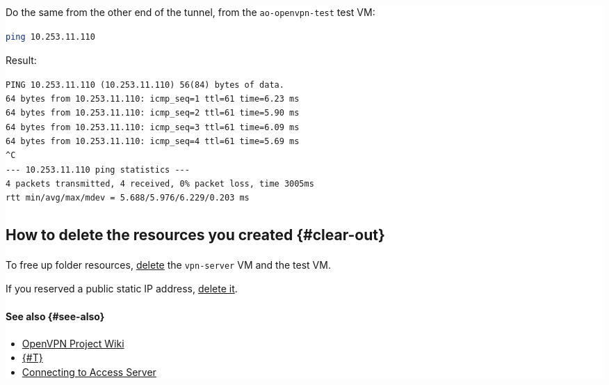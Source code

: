 Do the same from the other end of the tunnel, from the `ao-openvpn-test` test VM:

```bash
ping 10.253.11.110
```

Result:
    
```
PING 10.253.11.110 (10.253.11.110) 56(84) bytes of data.
64 bytes from 10.253.11.110: icmp_seq=1 ttl=61 time=6.23 ms
64 bytes from 10.253.11.110: icmp_seq=2 ttl=61 time=5.90 ms
64 bytes from 10.253.11.110: icmp_seq=3 ttl=61 time=6.09 ms
64 bytes from 10.253.11.110: icmp_seq=4 ttl=61 time=5.69 ms
^C
--- 10.253.11.110 ping statistics ---
4 packets transmitted, 4 received, 0% packet loss, time 3005ms
rtt min/avg/max/mdev = 5.688/5.976/6.229/0.203 ms
```

## How to delete the resources you created {#clear-out}

To free up folder resources, [delete](../../compute/operations/vm-control/vm-delete.md) the `vpn-server` VM and the test VM.

If you reserved a public static IP address, [delete it](../../vpc/operations/address-delete.md).

#### See also {#see-also}

* [OpenVPN Project Wiki](https://community.openvpn.net/openvpn/wiki)
* [{#T}](../../certificate-manager/operations/managed/cert-get-content.md)
* [Connecting to Access Server](https://openvpn.net/vpn-server-resources/connecting-to-access-server-with-linux/#openvpn-open-source-openvpn-cli-program)

